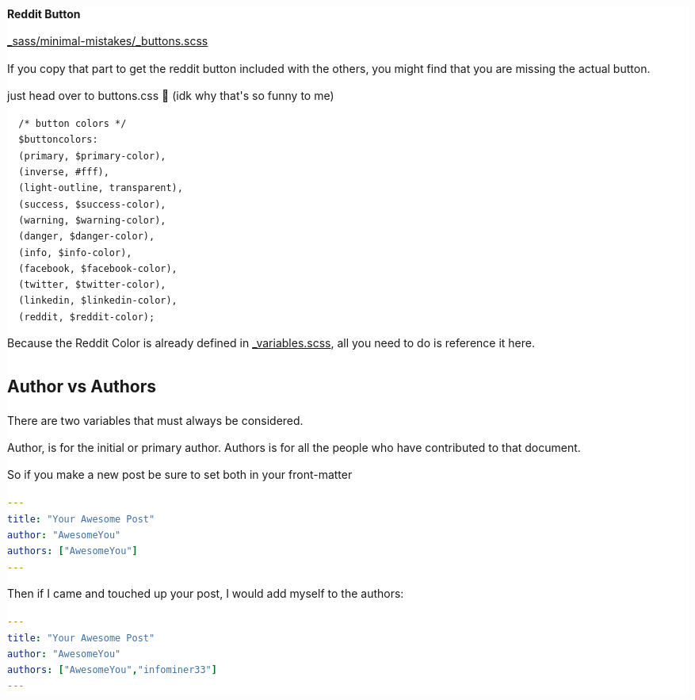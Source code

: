 **Reddit Button**

[_sass/minimal-mistakes/_buttons.scss](https://github.com/didecentral/community-website/blob/master/_sass/minimal-mistakes/_buttons.scss)

If you copy that part to get the reddit button included with the others, you might find that you are missing the actual button.

just head over to buttons.css :rofl: (idk why that's so funny to me)

```
  /* button colors */
  $buttoncolors:
  (primary, $primary-color),
  (inverse, #fff),
  (light-outline, transparent),
  (success, $success-color),
  (warning, $warning-color),
  (danger, $danger-color),
  (info, $info-color),
  (facebook, $facebook-color),
  (twitter, $twitter-color),
  (linkedin, $linkedin-color),
  (reddit, $reddit-color);
```

Because the Reddit Color is already defined in [_variables.scss](https://github.com/didecentral/community-website/blob/master/_sass/minimal-mistakes/_variables.scss), all you need to do is reference it here.

## Author vs Authors

There are two variables that must always be considered.

Author, is for the initial or primary author.
Authors is for all the people who have contributed to that document.

So if you make a new post be sure to set both in your front-matter

```yaml
---
title: "Your Awesome Post"
author: "AwesomeYou"
authors: ["AwesomeYou"]
---
```

Then if I came and touched up your post, I would add myself to the authors:

```yaml
---
title: "Your Awesome Post"
author: "AwesomeYou"
authors: ["AwesomeYou","infominer33"]
---
```
